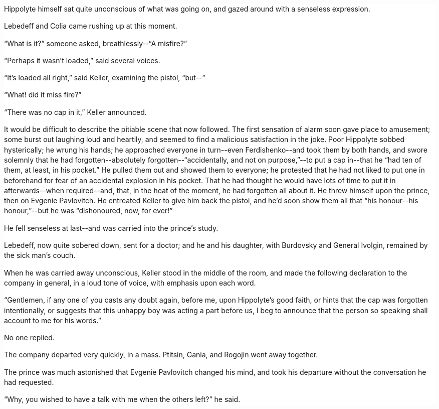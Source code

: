 Hippolyte himself sat quite unconscious of what was going on, and gazed
around with a senseless expression.

Lebedeff and Colia came rushing up at this moment.

“What is it?” someone asked, breathlessly--“A misfire?”

“Perhaps it wasn’t loaded,” said several voices.

“It’s loaded all right,” said Keller, examining the pistol, “but--”

“What! did it miss fire?”

“There was no cap in it,” Keller announced.

It would be difficult to describe the pitiable scene that now followed.
The first sensation of alarm soon gave place to amusement; some
burst out laughing loud and heartily, and seemed to find a malicious
satisfaction in the joke. Poor Hippolyte sobbed hysterically; he wrung
his hands; he approached everyone in turn--even Ferdishenko--and took
them by both hands, and swore solemnly that he had forgotten--absolutely
forgotten--“accidentally, and not on purpose,”--to put a cap in--that
he “had ten of them, at least, in his pocket.” He pulled them out and
showed them to everyone; he protested that he had not liked to put one
in beforehand for fear of an accidental explosion in his pocket. That
he had thought he would have lots of time to put it in afterwards--when
required--and, that, in the heat of the moment, he had forgotten all
about it. He threw himself upon the prince, then on Evgenie Pavlovitch.
He entreated Keller to give him back the pistol, and he’d soon show them
all that “his honour--his honour,”--but he was “dishonoured, now, for
ever!”

He fell senseless at last--and was carried into the prince’s study.

Lebedeff, now quite sobered down, sent for a doctor; and he and his
daughter, with Burdovsky and General Ivolgin, remained by the sick man’s
couch.

When he was carried away unconscious, Keller stood in the middle of the
room, and made the following declaration to the company in general, in a
loud tone of voice, with emphasis upon each word.

“Gentlemen, if any one of you casts any doubt again, before me,
upon Hippolyte’s good faith, or hints that the cap was forgotten
intentionally, or suggests that this unhappy boy was acting a part
before us, I beg to announce that the person so speaking shall account
to me for his words.”

No one replied.

The company departed very quickly, in a mass. Ptitsin, Gania, and
Rogojin went away together.

The prince was much astonished that Evgenie Pavlovitch changed his mind,
and took his departure without the conversation he had requested.

“Why, you wished to have a talk with me when the others left?” he said.
